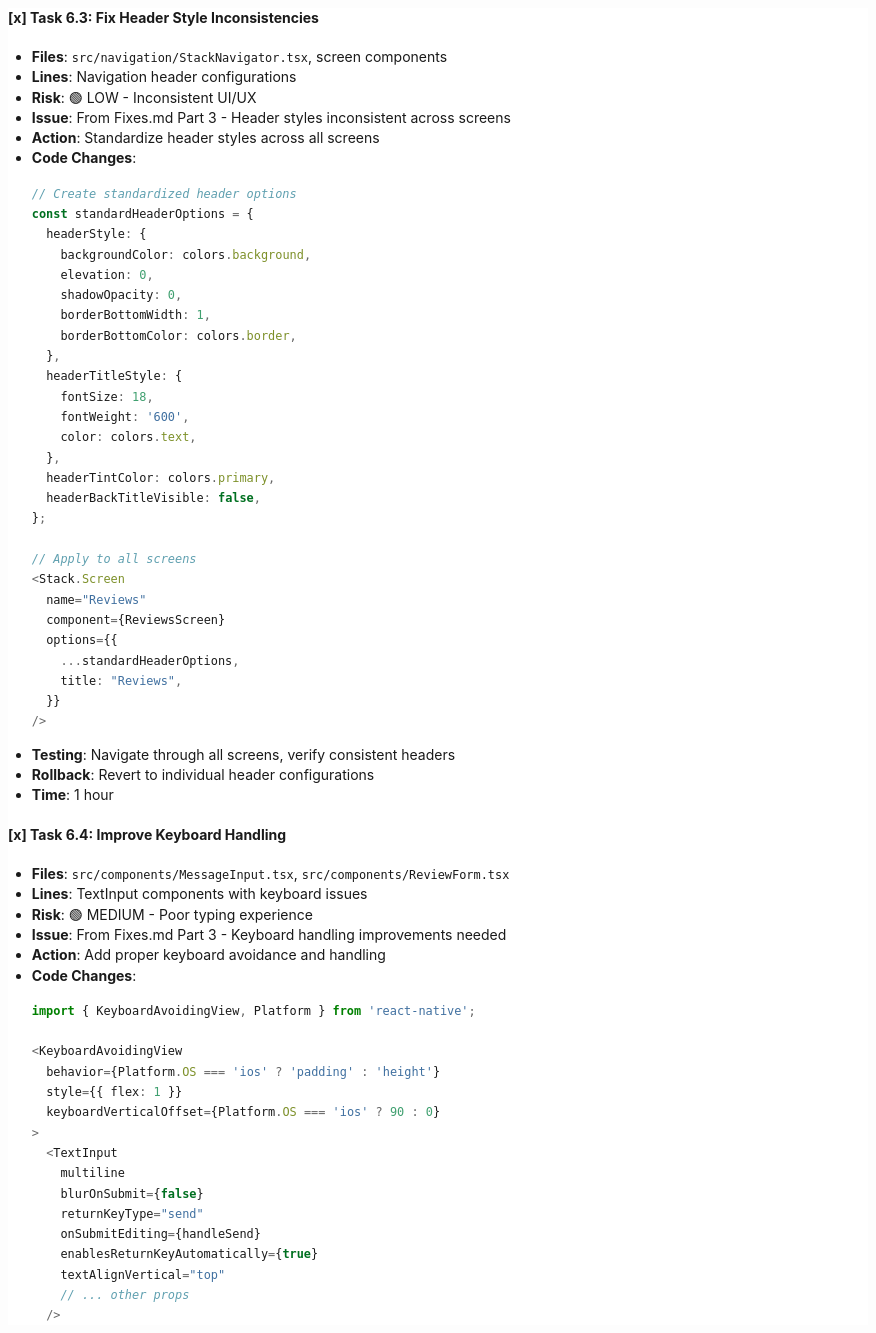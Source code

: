 #### **[x] Task 6.3: Fix Header Style Inconsistencies**
- **Files**: `src/navigation/StackNavigator.tsx`, screen components
- **Lines**: Navigation header configurations
- **Risk**: 🟢 LOW - Inconsistent UI/UX
- **Issue**: From Fixes.md Part 3 - Header styles inconsistent across screens
- **Action**: Standardize header styles across all screens
- **Code Changes**:
  ```typescript
  // Create standardized header options
  const standardHeaderOptions = {
    headerStyle: {
      backgroundColor: colors.background,
      elevation: 0,
      shadowOpacity: 0,
      borderBottomWidth: 1,
      borderBottomColor: colors.border,
    },
    headerTitleStyle: {
      fontSize: 18,
      fontWeight: '600',
      color: colors.text,
    },
    headerTintColor: colors.primary,
    headerBackTitleVisible: false,
  };

  // Apply to all screens
  <Stack.Screen
    name="Reviews"
    component={ReviewsScreen}
    options={{
      ...standardHeaderOptions,
      title: "Reviews",
    }}
  />
  ```
- **Testing**: Navigate through all screens, verify consistent headers
- **Rollback**: Revert to individual header configurations
- **Time**: 1 hour

#### **[x] Task 6.4: Improve Keyboard Handling**
- **Files**: `src/components/MessageInput.tsx`, `src/components/ReviewForm.tsx`
- **Lines**: TextInput components with keyboard issues
- **Risk**: 🟢 MEDIUM - Poor typing experience
- **Issue**: From Fixes.md Part 3 - Keyboard handling improvements needed
- **Action**: Add proper keyboard avoidance and handling
- **Code Changes**:
  ```typescript
  import { KeyboardAvoidingView, Platform } from 'react-native';

  <KeyboardAvoidingView
    behavior={Platform.OS === 'ios' ? 'padding' : 'height'}
    style={{ flex: 1 }}
    keyboardVerticalOffset={Platform.OS === 'ios' ? 90 : 0}
  >
    <TextInput
      multiline
      blurOnSubmit={false}
      returnKeyType="send"
      onSubmitEditing={handleSend}
      enablesReturnKeyAutomatically={true}
      textAlignVertical="top"
      // ... other props
    />
  ```